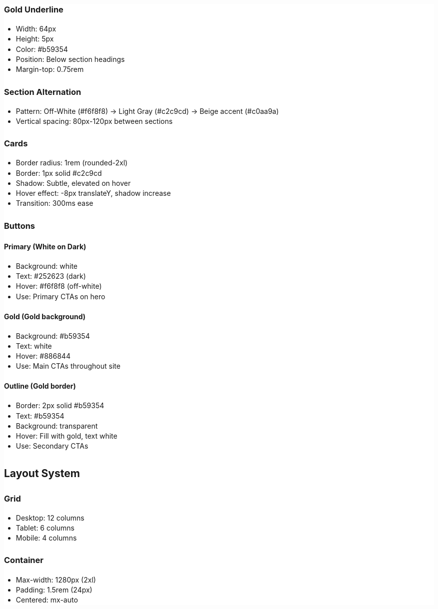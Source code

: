 ### Gold Underline
- Width: 64px
- Height: 5px
- Color: #b59354
- Position: Below section headings
- Margin-top: 0.75rem

### Section Alternation
- Pattern: Off-White (#f6f8f8) → Light Gray (#c2c9cd) → Beige accent (#c0aa9a)
- Vertical spacing: 80px-120px between sections

### Cards
- Border radius: 1rem (rounded-2xl)
- Border: 1px solid #c2c9cd
- Shadow: Subtle, elevated on hover
- Hover effect: -8px translateY, shadow increase
- Transition: 300ms ease

### Buttons

#### Primary (White on Dark)
- Background: white
- Text: #252623 (dark)
- Hover: #f6f8f8 (off-white)
- Use: Primary CTAs on hero

#### Gold (Gold background)
- Background: #b59354
- Text: white
- Hover: #886844
- Use: Main CTAs throughout site

#### Outline (Gold border)
- Border: 2px solid #b59354
- Text: #b59354
- Background: transparent
- Hover: Fill with gold, text white
- Use: Secondary CTAs

## Layout System

### Grid
- Desktop: 12 columns
- Tablet: 6 columns
- Mobile: 4 columns

### Container
- Max-width: 1280px (2xl)
- Padding: 1.5rem (24px)
- Centered: mx-auto
